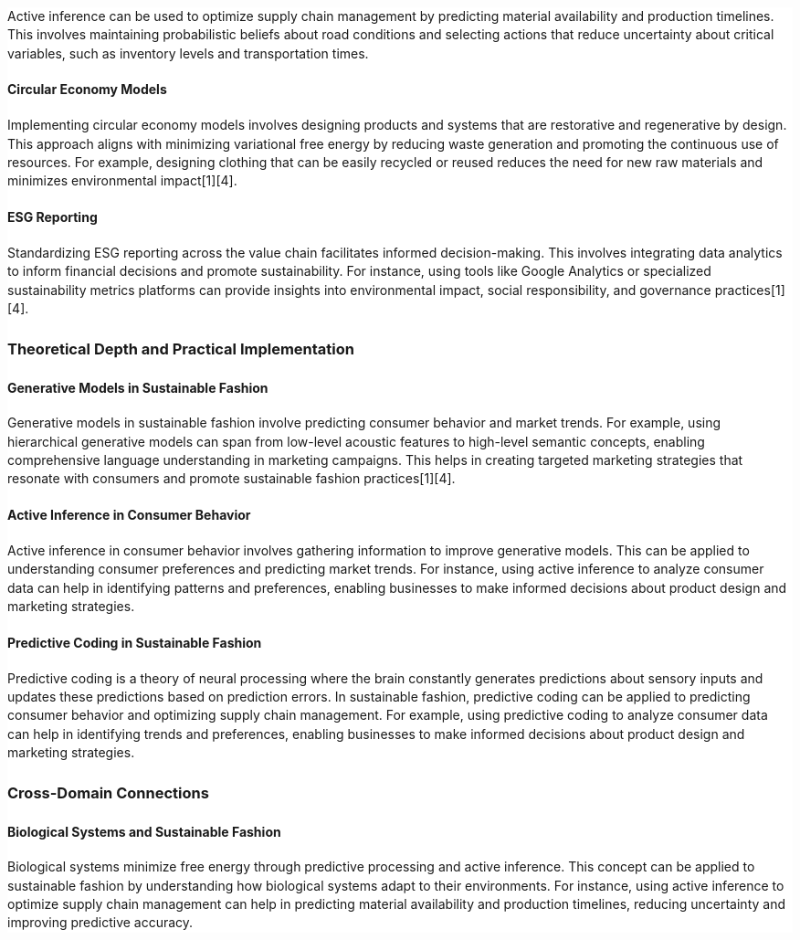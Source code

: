 Active inference can be used to optimize supply chain management by predicting material availability and production timelines. This involves maintaining probabilistic beliefs about road conditions and selecting actions that reduce uncertainty about critical variables, such as inventory levels and transportation times.

#### Circular Economy Models

Implementing circular economy models involves designing products and systems that are restorative and regenerative by design. This approach aligns with minimizing variational free energy by reducing waste generation and promoting the continuous use of resources. For example, designing clothing that can be easily recycled or reused reduces the need for new raw materials and minimizes environmental impact[1][4].

#### ESG Reporting

Standardizing ESG reporting across the value chain facilitates informed decision-making. This involves integrating data analytics to inform financial decisions and promote sustainability. For instance, using tools like Google Analytics or specialized sustainability metrics platforms can provide insights into environmental impact, social responsibility, and governance practices[1][4].

### Theoretical Depth and Practical Implementation

#### Generative Models in Sustainable Fashion

Generative models in sustainable fashion involve predicting consumer behavior and market trends. For example, using hierarchical generative models can span from low-level acoustic features to high-level semantic concepts, enabling comprehensive language understanding in marketing campaigns. This helps in creating targeted marketing strategies that resonate with consumers and promote sustainable fashion practices[1][4].

#### Active Inference in Consumer Behavior

Active inference in consumer behavior involves gathering information to improve generative models. This can be applied to understanding consumer preferences and predicting market trends. For instance, using active inference to analyze consumer data can help in identifying patterns and preferences, enabling businesses to make informed decisions about product design and marketing strategies.

#### Predictive Coding in Sustainable Fashion

Predictive coding is a theory of neural processing where the brain constantly generates predictions about sensory inputs and updates these predictions based on prediction errors. In sustainable fashion, predictive coding can be applied to predicting consumer behavior and optimizing supply chain management. For example, using predictive coding to analyze consumer data can help in identifying trends and preferences, enabling businesses to make informed decisions about product design and marketing strategies.

### Cross-Domain Connections

#### Biological Systems and Sustainable Fashion

Biological systems minimize free energy through predictive processing and active inference. This concept can be applied to sustainable fashion by understanding how biological systems adapt to their environments. For instance, using active inference to optimize supply chain management can help in predicting material availability and production timelines, reducing uncertainty and improving predictive accuracy.
